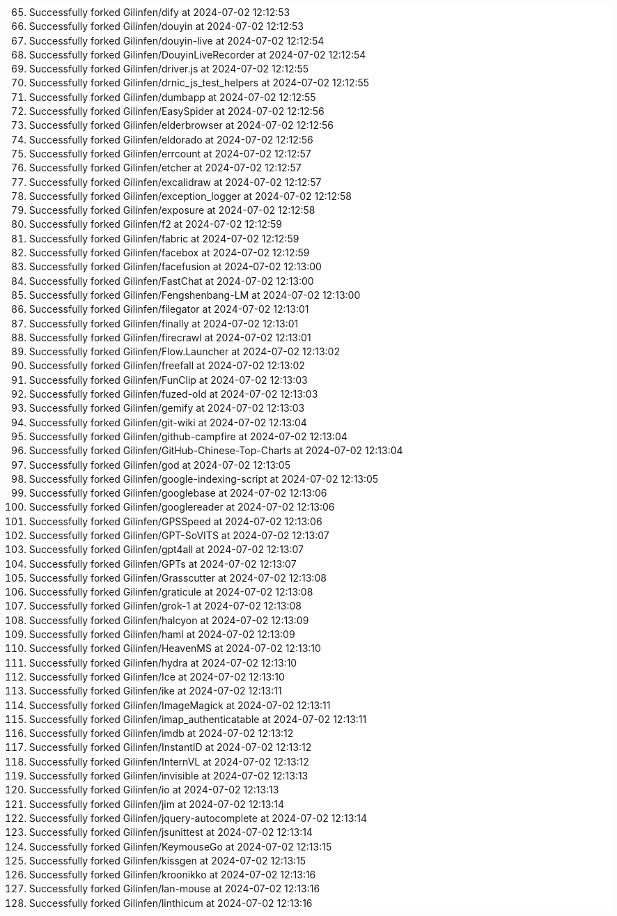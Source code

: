 65. Successfully forked Gilinfen/dify at 2024-07-02 12:12:53
66. Successfully forked Gilinfen/douyin at 2024-07-02 12:12:53
67. Successfully forked Gilinfen/douyin-live at 2024-07-02 12:12:54
68. Successfully forked Gilinfen/DouyinLiveRecorder at 2024-07-02 12:12:54
69. Successfully forked Gilinfen/driver.js at 2024-07-02 12:12:55
70. Successfully forked Gilinfen/drnic_js_test_helpers at 2024-07-02 12:12:55
71. Successfully forked Gilinfen/dumbapp at 2024-07-02 12:12:55
72. Successfully forked Gilinfen/EasySpider at 2024-07-02 12:12:56
73. Successfully forked Gilinfen/elderbrowser at 2024-07-02 12:12:56
74. Successfully forked Gilinfen/eldorado at 2024-07-02 12:12:56
75. Successfully forked Gilinfen/errcount at 2024-07-02 12:12:57
76. Successfully forked Gilinfen/etcher at 2024-07-02 12:12:57
77. Successfully forked Gilinfen/excalidraw at 2024-07-02 12:12:57
78. Successfully forked Gilinfen/exception_logger at 2024-07-02 12:12:58
79. Successfully forked Gilinfen/exposure at 2024-07-02 12:12:58
80. Successfully forked Gilinfen/f2 at 2024-07-02 12:12:59
81. Successfully forked Gilinfen/fabric at 2024-07-02 12:12:59
82. Successfully forked Gilinfen/facebox at 2024-07-02 12:12:59
83. Successfully forked Gilinfen/facefusion at 2024-07-02 12:13:00
84. Successfully forked Gilinfen/FastChat at 2024-07-02 12:13:00
85. Successfully forked Gilinfen/Fengshenbang-LM at 2024-07-02 12:13:00
86. Successfully forked Gilinfen/filegator at 2024-07-02 12:13:01
87. Successfully forked Gilinfen/finally at 2024-07-02 12:13:01
88. Successfully forked Gilinfen/firecrawl at 2024-07-02 12:13:01
89. Successfully forked Gilinfen/Flow.Launcher at 2024-07-02 12:13:02
90. Successfully forked Gilinfen/freefall at 2024-07-02 12:13:02
91. Successfully forked Gilinfen/FunClip at 2024-07-02 12:13:03
92. Successfully forked Gilinfen/fuzed-old at 2024-07-02 12:13:03
93. Successfully forked Gilinfen/gemify at 2024-07-02 12:13:03
94. Successfully forked Gilinfen/git-wiki at 2024-07-02 12:13:04
95. Successfully forked Gilinfen/github-campfire at 2024-07-02 12:13:04
96. Successfully forked Gilinfen/GitHub-Chinese-Top-Charts at 2024-07-02 12:13:04
97. Successfully forked Gilinfen/god at 2024-07-02 12:13:05
98. Successfully forked Gilinfen/google-indexing-script at 2024-07-02 12:13:05
99. Successfully forked Gilinfen/googlebase at 2024-07-02 12:13:06
100. Successfully forked Gilinfen/googlereader at 2024-07-02 12:13:06
101. Successfully forked Gilinfen/GPSSpeed at 2024-07-02 12:13:06
102. Successfully forked Gilinfen/GPT-SoVITS at 2024-07-02 12:13:07
103. Successfully forked Gilinfen/gpt4all at 2024-07-02 12:13:07
104. Successfully forked Gilinfen/GPTs at 2024-07-02 12:13:07
105. Successfully forked Gilinfen/Grasscutter at 2024-07-02 12:13:08
106. Successfully forked Gilinfen/graticule at 2024-07-02 12:13:08
107. Successfully forked Gilinfen/grok-1 at 2024-07-02 12:13:08
108. Successfully forked Gilinfen/halcyon at 2024-07-02 12:13:09
109. Successfully forked Gilinfen/haml at 2024-07-02 12:13:09
110. Successfully forked Gilinfen/HeavenMS at 2024-07-02 12:13:10
111. Successfully forked Gilinfen/hydra at 2024-07-02 12:13:10
112. Successfully forked Gilinfen/Ice at 2024-07-02 12:13:10
113. Successfully forked Gilinfen/ike at 2024-07-02 12:13:11
114. Successfully forked Gilinfen/ImageMagick at 2024-07-02 12:13:11
115. Successfully forked Gilinfen/imap_authenticatable at 2024-07-02 12:13:11
116. Successfully forked Gilinfen/imdb at 2024-07-02 12:13:12
117. Successfully forked Gilinfen/InstantID at 2024-07-02 12:13:12
118. Successfully forked Gilinfen/InternVL at 2024-07-02 12:13:12
119. Successfully forked Gilinfen/invisible at 2024-07-02 12:13:13
120. Successfully forked Gilinfen/io at 2024-07-02 12:13:13
121. Successfully forked Gilinfen/jim at 2024-07-02 12:13:14
122. Successfully forked Gilinfen/jquery-autocomplete at 2024-07-02 12:13:14
123. Successfully forked Gilinfen/jsunittest at 2024-07-02 12:13:14
124. Successfully forked Gilinfen/KeymouseGo at 2024-07-02 12:13:15
125. Successfully forked Gilinfen/kissgen at 2024-07-02 12:13:15
126. Successfully forked Gilinfen/kroonikko at 2024-07-02 12:13:16
127. Successfully forked Gilinfen/lan-mouse at 2024-07-02 12:13:16
128. Successfully forked Gilinfen/linthicum at 2024-07-02 12:13:16